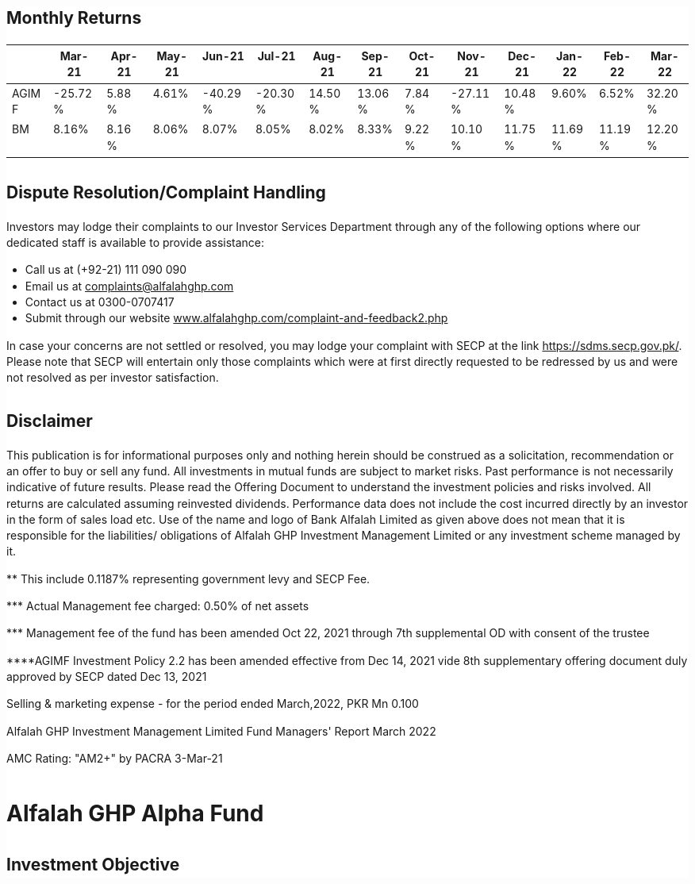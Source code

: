 ## Monthly Returns

|       | Mar-21  | Apr-21 | May-21 | Jun-21  | Jul-21  | Aug-21 | Sep-21 | Oct-21 | Nov-21  | Dec-21 | Jan-22 | Feb-22 | Mar-22 |
| ----- | ------- | ------ | ------ | ------- | ------- | ------ | ------ | ------ | ------- | ------ | ------ | ------ | ------ |
| AGIMF | -25.72% | 5.88%  | 4.61%  | -40.29% | -20.30% | 14.50% | 13.06% | 7.84%  | -27.11% | 10.48% | 9.60%  | 6.52%  | 32.20% |
| BM    | 8.16%   | 8.16%  | 8.06%  | 8.07%   | 8.05%   | 8.02%  | 8.33%  | 9.22%  | 10.10%  | 11.75% | 11.69% | 11.19% | 12.20% |

## Dispute Resolution/Complaint Handling

Investors may lodge their complaints to our Investor Services Department through any of the following options where our dedicated staff is available to provide assistance:

- Call us at (+92-21) 111 090 090
- Email us at complaints@alfalahghp.com
- Contact us at 0300-0707417
- Submit through our website www.alfalahghp.com/complaint-and-feedback2.php

In case your concerns are not settled or resolved, you may lodge your complaint with SECP at the link https://sdms.secp.gov.pk/. Please note that SECP will entertain only those complaints which were at first directly requested to be redressed by us and were not resolved as per investor satisfaction.

## Disclaimer

This publication is for informational purposes only and nothing herein should be construed as a solicitation, recommendation or an offer to buy or sell any fund. All investments in mutual funds are subject to market risks. Past performance is not necessarily indicative of future results. Please read the Offering Document to understand the investment policies and risks involved. All returns are calculated assuming reinvested dividends. Performance data does not include the cost incurred directly by an investor in the form of sales load etc. Use of the name and logo of Bank Alfalah Limited as given above does not mean that it is responsible for the liabilities/ obligations of Alfalah GHP Investment Management Limited or any investment scheme managed by it.

\*\* This include 0.1187% representing government levy and SECP Fee.

\*\*\* Actual Management fee charged: 0.50% of net assets

\*\*\* Management fee of the fund has been amended Oct 22, 2021 through 7th supplemental OD with consent of the trustee

\*\*\*\*AGIMF Investment Policy 2.2 has been amended effective from Dec 14, 2021 vide 8th supplementary offering document duly approved by SECP dated Dec 13, 2021

Selling & marketing expense - for the period ended March,2022, PKR Mn 0.100

Alfalah GHP Investment Management Limited Fund Managers' Report March 2022

AMC Rating: "AM2+" by PACRA 3-Mar-21

# Alfalah GHP Alpha Fund

## Investment Objective

